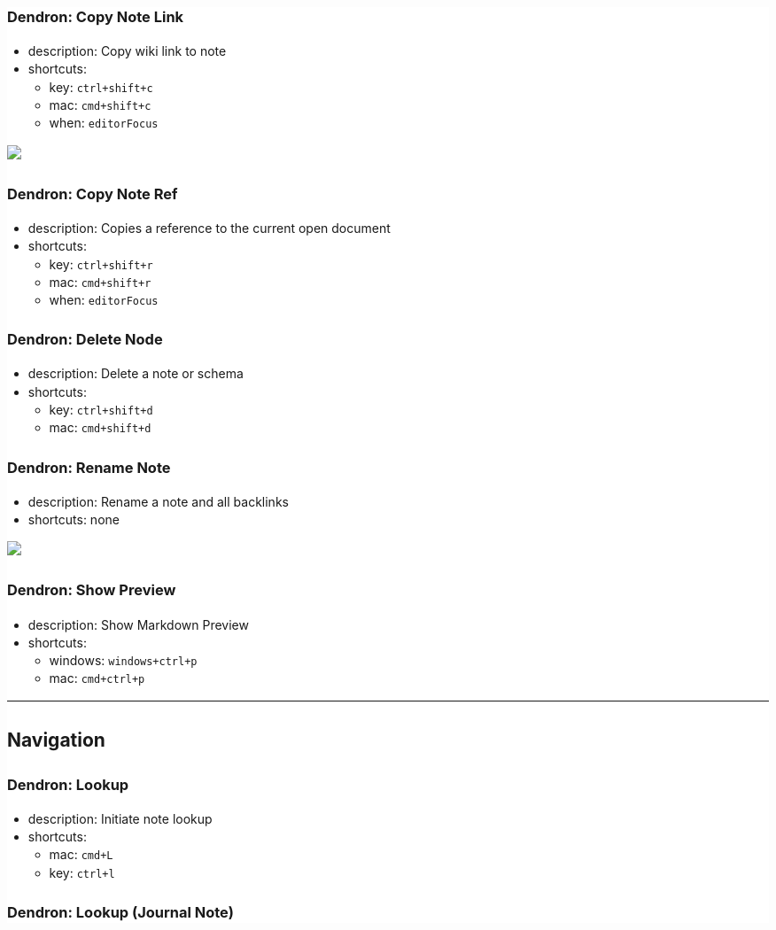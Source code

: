 ### Dendron: Copy Note Link

- description: Copy wiki link to note
- shortcuts: 
  - key: `ctrl+shift+c`
  - mac: `cmd+shift+c`
  - when: `editorFocus`

![](https://foundation-prod-assetspublic53c57cce-8cpvgjldwysl.s3-us-west-2.amazonaws.com/assets/images/command.copy-link.gif)

### Dendron: Copy Note Ref

- description: Copies a reference to the current open document
- shortcuts: 
  - key: `ctrl+shift+r`
  - mac: `cmd+shift+r`
  - when: `editorFocus`

### Dendron: Delete Node

- description: Delete a note or schema
- shortcuts: 
  - key: `ctrl+shift+d`
  - mac: `cmd+shift+d`

### Dendron: Rename Note

- description: Rename a note and all backlinks
- shortcuts: none

![](https://foundation-prod-assetspublic53c57cce-8cpvgjldwysl.s3-us-west-2.amazonaws.com/assets/images/command-rename.gif)

### Dendron: Show Preview

- description: Show Markdown Preview
- shortcuts: 
  - windows: `windows+ctrl+p`
  - mac: `cmd+ctrl+p`

* * *

## Navigation

### Dendron: Lookup

- description: Initiate note lookup
- shortcuts: 
  - mac: `cmd+L`
  - key: `ctrl+l`

### Dendron: Lookup (Journal Note)
